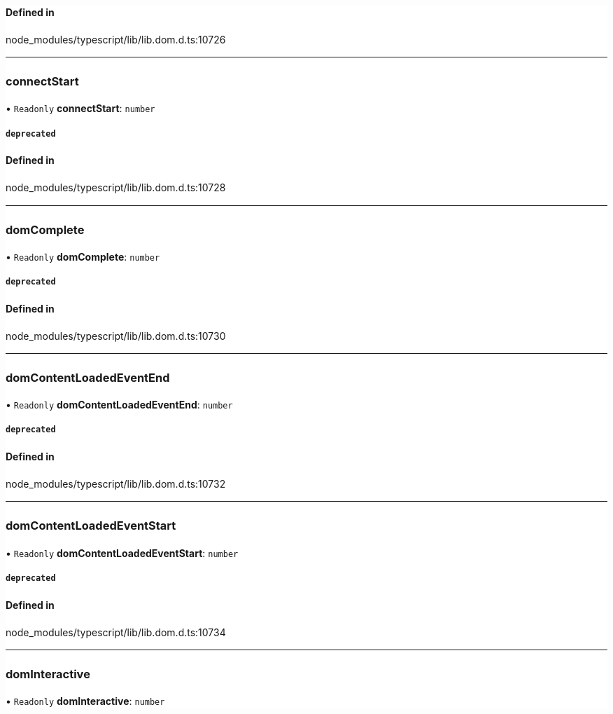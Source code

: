 #### Defined in

node_modules/typescript/lib/lib.dom.d.ts:10726

___

### connectStart

• `Readonly` **connectStart**: `number`

**`deprecated`**

#### Defined in

node_modules/typescript/lib/lib.dom.d.ts:10728

___

### domComplete

• `Readonly` **domComplete**: `number`

**`deprecated`**

#### Defined in

node_modules/typescript/lib/lib.dom.d.ts:10730

___

### domContentLoadedEventEnd

• `Readonly` **domContentLoadedEventEnd**: `number`

**`deprecated`**

#### Defined in

node_modules/typescript/lib/lib.dom.d.ts:10732

___

### domContentLoadedEventStart

• `Readonly` **domContentLoadedEventStart**: `number`

**`deprecated`**

#### Defined in

node_modules/typescript/lib/lib.dom.d.ts:10734

___

### domInteractive

• `Readonly` **domInteractive**: `number`
